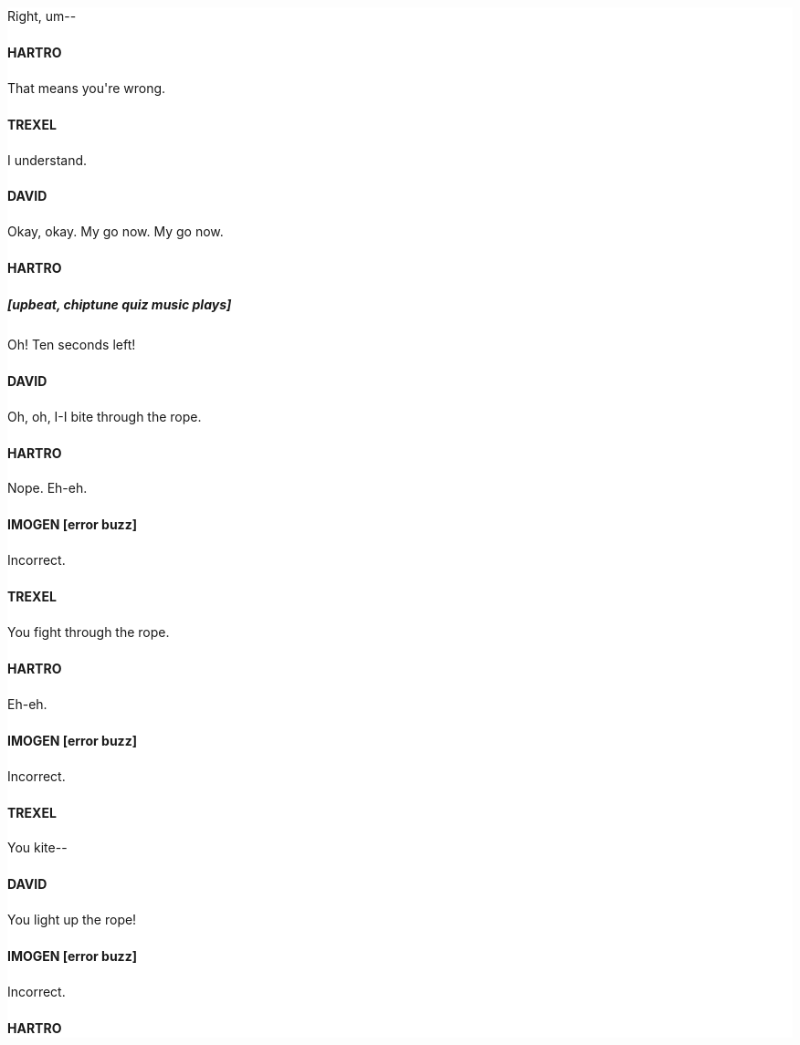 Right, um--

#### HARTRO

That means you're wrong.

#### TREXEL

I understand.

#### DAVID

Okay, okay. My go now. My go now.

#### HARTRO

##### [upbeat, chiptune quiz music plays]

Oh!  Ten seconds left!

#### DAVID

Oh, oh, I-I bite through the rope.

#### HARTRO

Nope. Eh-eh.

#### IMOGEN [error buzz]

Incorrect.

#### TREXEL

You fight through the rope.

#### HARTRO

Eh-eh.

#### IMOGEN [error buzz]

Incorrect.

#### TREXEL

You kite--

#### DAVID

You light up the rope!

#### IMOGEN [error buzz]

Incorrect.

#### HARTRO

